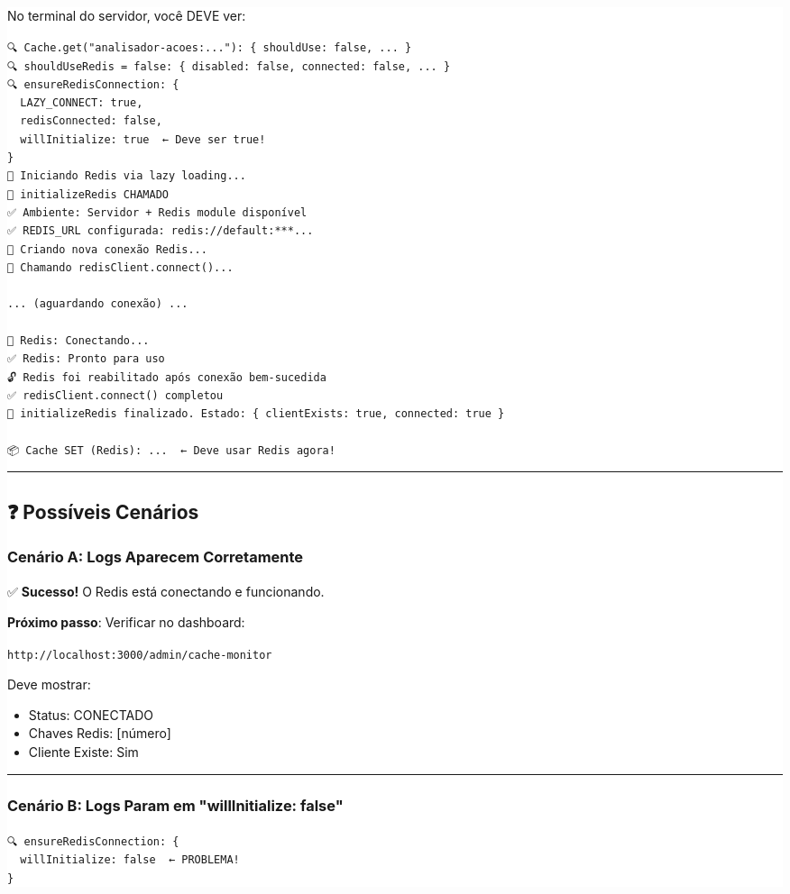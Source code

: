 No terminal do servidor, você DEVE ver:

```
🔍 Cache.get("analisador-acoes:..."): { shouldUse: false, ... }
🔍 shouldUseRedis = false: { disabled: false, connected: false, ... }
🔍 ensureRedisConnection: { 
  LAZY_CONNECT: true,
  redisConnected: false,
  willInitialize: true  ← Deve ser true!
}
🔄 Iniciando Redis via lazy loading...
🚀 initializeRedis CHAMADO
✅ Ambiente: Servidor + Redis module disponível
✅ REDIS_URL configurada: redis://default:***...
🔗 Criando nova conexão Redis...
📡 Chamando redisClient.connect()...

... (aguardando conexão) ...

🔗 Redis: Conectando...
✅ Redis: Pronto para uso
🔓 Redis foi reabilitado após conexão bem-sucedida
✅ redisClient.connect() completou
🏁 initializeRedis finalizado. Estado: { clientExists: true, connected: true }

📦 Cache SET (Redis): ...  ← Deve usar Redis agora!
```

---

## ❓ Possíveis Cenários

### **Cenário A: Logs Aparecem Corretamente**

✅ **Sucesso!** O Redis está conectando e funcionando.

**Próximo passo**: Verificar no dashboard:
```
http://localhost:3000/admin/cache-monitor
```

Deve mostrar:
- Status: CONECTADO
- Chaves Redis: [número]
- Cliente Existe: Sim

---

### **Cenário B: Logs Param em "willInitialize: false"**

```
🔍 ensureRedisConnection: { 
  willInitialize: false  ← PROBLEMA!
}
```
